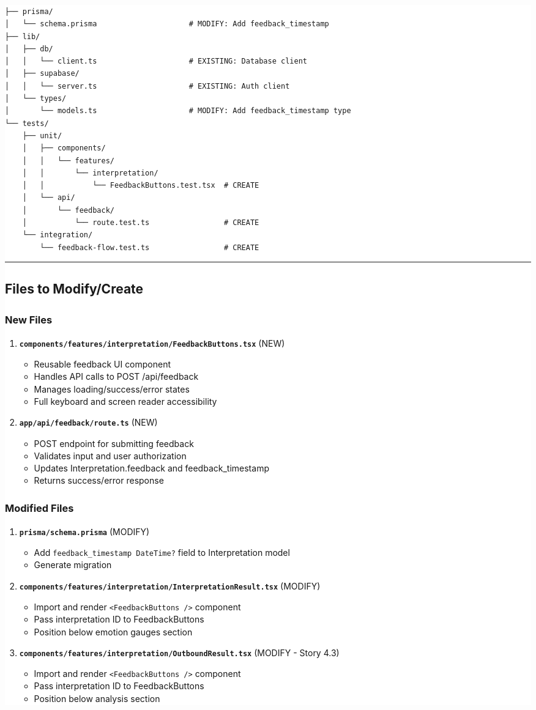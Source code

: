 ```
├── prisma/
│   └── schema.prisma                     # MODIFY: Add feedback_timestamp
├── lib/
│   ├── db/
│   │   └── client.ts                     # EXISTING: Database client
│   ├── supabase/
│   │   └── server.ts                     # EXISTING: Auth client
│   └── types/
│       └── models.ts                     # MODIFY: Add feedback_timestamp type
└── tests/
    ├── unit/
    │   ├── components/
    │   │   └── features/
    │   │       └── interpretation/
    │   │           └── FeedbackButtons.test.tsx  # CREATE
    │   └── api/
    │       └── feedback/
    │           └── route.test.ts                 # CREATE
    └── integration/
        └── feedback-flow.test.ts                 # CREATE
```

---

## Files to Modify/Create

### New Files

1. **`components/features/interpretation/FeedbackButtons.tsx`** (NEW)
   - Reusable feedback UI component
   - Handles API calls to POST /api/feedback
   - Manages loading/success/error states
   - Full keyboard and screen reader accessibility

2. **`app/api/feedback/route.ts`** (NEW)
   - POST endpoint for submitting feedback
   - Validates input and user authorization
   - Updates Interpretation.feedback and feedback_timestamp
   - Returns success/error response

### Modified Files

1. **`prisma/schema.prisma`** (MODIFY)
   - Add `feedback_timestamp DateTime?` field to Interpretation model
   - Generate migration

2. **`components/features/interpretation/InterpretationResult.tsx`** (MODIFY)
   - Import and render `<FeedbackButtons />` component
   - Pass interpretation ID to FeedbackButtons
   - Position below emotion gauges section

3. **`components/features/interpretation/OutboundResult.tsx`** (MODIFY - Story 4.3)
   - Import and render `<FeedbackButtons />` component
   - Pass interpretation ID to FeedbackButtons
   - Position below analysis section

